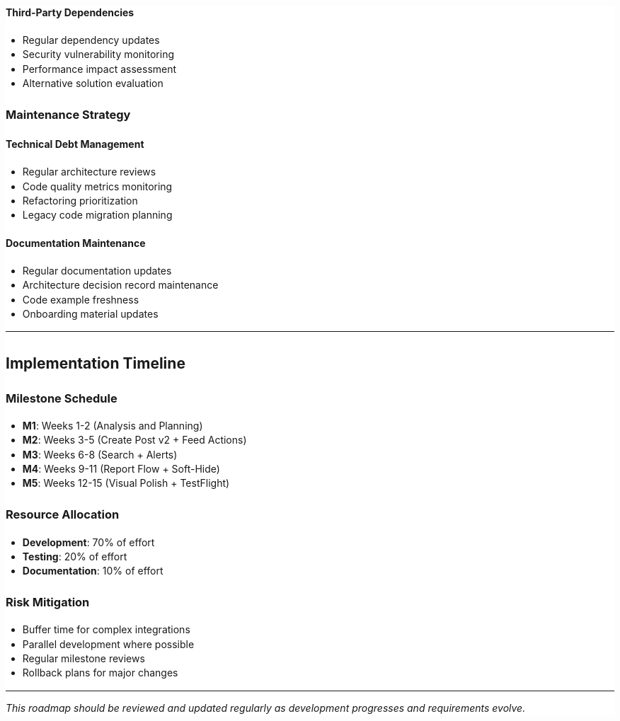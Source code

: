 #### Third-Party Dependencies
- Regular dependency updates
- Security vulnerability monitoring
- Performance impact assessment
- Alternative solution evaluation

### Maintenance Strategy

#### Technical Debt Management
- Regular architecture reviews
- Code quality metrics monitoring
- Refactoring prioritization
- Legacy code migration planning

#### Documentation Maintenance
- Regular documentation updates
- Architecture decision record maintenance
- Code example freshness
- Onboarding material updates

---

## Implementation Timeline

### Milestone Schedule
- **M1**: Weeks 1-2 (Analysis and Planning)
- **M2**: Weeks 3-5 (Create Post v2 + Feed Actions)
- **M3**: Weeks 6-8 (Search + Alerts)
- **M4**: Weeks 9-11 (Report Flow + Soft-Hide)
- **M5**: Weeks 12-15 (Visual Polish + TestFlight)

### Resource Allocation
- **Development**: 70% of effort
- **Testing**: 20% of effort
- **Documentation**: 10% of effort

### Risk Mitigation
- Buffer time for complex integrations
- Parallel development where possible
- Regular milestone reviews
- Rollback plans for major changes

---

*This roadmap should be reviewed and updated regularly as development progresses and requirements evolve.*